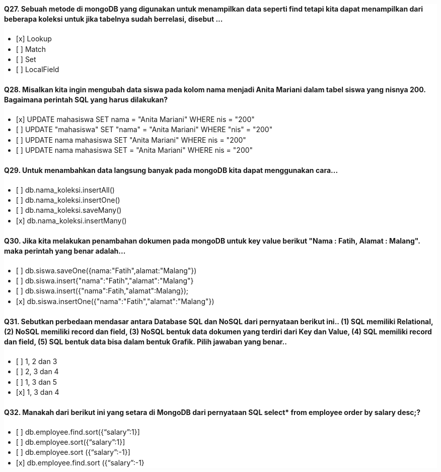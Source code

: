 #### Q27. Sebuah metode di mongoDB yang digunakan untuk menampilkan data seperti find tetapi kita dapat menampilkan dari beberapa koleksi untuk jika tabelnya sudah berrelasi, disebut ...

- \[x] Lookup
- \[ ] Match
- \[ ] Set
- \[ ] LocalField

#### Q28. Misalkan kita ingin mengubah data siswa pada kolom nama menjadi Anita Mariani dalam tabel siswa yang nisnya 200. Bagaimana perintah SQL yang harus dilakukan?

- \[x] UPDATE mahasiswa SET nama = "Anita Mariani" WHERE nis = "200"
- \[ ] UPDATE "mahasiswa" SET "nama" = "Anita Mariani" WHERE "nis" = "200"
- \[ ] UPDATE nama mahasiswa SET "Anita Mariani" WHERE nis = "200"
- \[ ] UPDATE nama mahasiswa SET = "Anita Mariani" WHERE nis = "200"

#### Q29. Untuk menambahkan data langsung banyak pada mongoDB kita dapat menggunakan cara...

- \[ ] db.nama_koleksi.insertAll()
- \[ ] db.nama_koleksi.insertOne()
- \[ ] db.nama_koleksi.saveMany()
- \[x] db.nama_koleksi.insertMany()

#### Q30. Jika kita melakukan penambahan dokumen pada mongoDB untuk key value berikut "Nama : Fatih, Alamat : Malang". maka perintah yang benar adalah...

- \[ ] db.siswa.saveOne({nama:"Fatih",alamat:"Malang"})
- \[ ] db.siswa.insert{"nama":"Fatih","alamat":"Malang"}
- \[ ] db.siswa.insert({"nama":Fatih,"alamat":Malang});
- \[x] db.siswa.insertOne({"nama":"Fatih","alamat":"Malang"})

#### Q31. Sebutkan perbedaan mendasar antara Database SQL dan NoSQL dari pernyataan berikut ini.. (1) SQL memiliki Relational, (2) NoSQL memiliki record dan field, (3) NoSQL bentuk data dokumen yang terdiri dari Key dan Value, (4) SQL memiliki record dan field, (5) SQL bentuk data bisa dalam bentuk Grafik. Pilih jawaban yang benar..

- \[ ] 1, 2 dan 3
- \[ ] 2, 3 dan 4
- \[ ] 1, 3 dan 5
- \[x] 1, 3 dan 4

#### Q32. Manakah dari berikut ini yang setara di MongoDB dari pernyataan SQL select\* from employee order by salary desc;?

- \[ ] db.employee.find.sort({“salary”:1}]
- \[ ] db.employee.sort({“salary”:1}]
- \[ ] db.employee.sort ({“salary”:-1}]
- \[x] db.employee.find.sort ({“salary”:-1}
